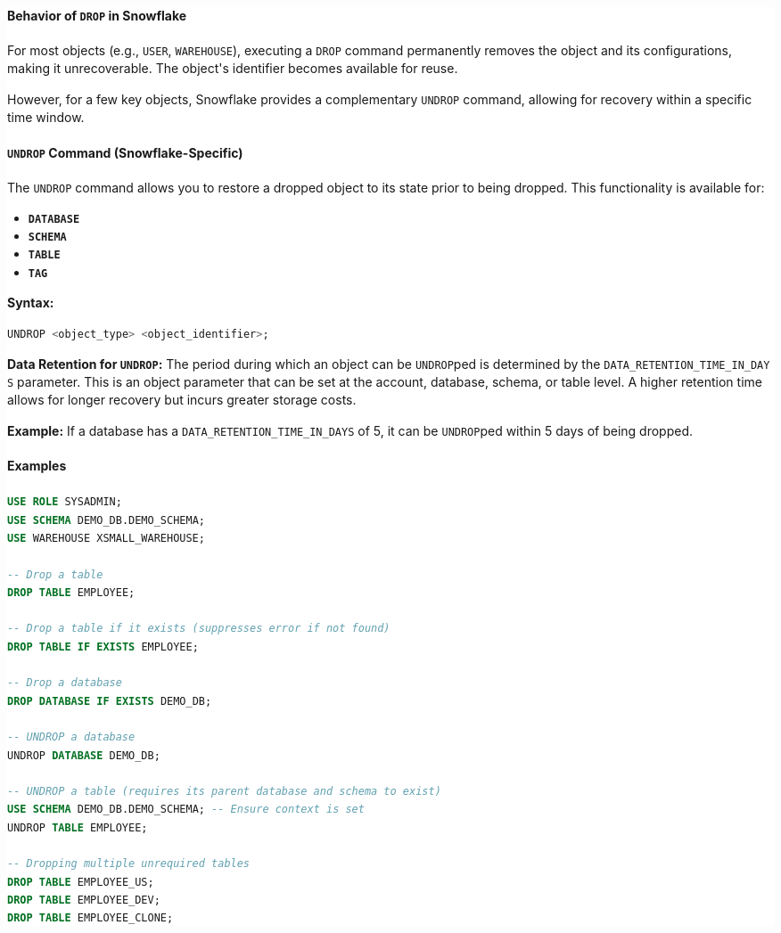 #### Behavior of `DROP` in Snowflake

For most objects (e.g., `USER`, `WAREHOUSE`), executing a `DROP` command permanently removes the object and its configurations, making it unrecoverable. The object's identifier becomes available for reuse.

However, for a few key objects, Snowflake provides a complementary `UNDROP` command, allowing for recovery within a specific time window.

#### `UNDROP` Command (Snowflake-Specific)

The `UNDROP` command allows you to restore a dropped object to its state prior to being dropped. This functionality is available for:

*   **`DATABASE`**
*   **`SCHEMA`**
*   **`TABLE`**
*   **`TAG`**

**Syntax:**

```sql
UNDROP <object_type> <object_identifier>;
```

**Data Retention for `UNDROP`:**
The period during which an object can be `UNDROP`ped is determined by the `DATA_RETENTION_TIME_IN_DAYS` parameter. This is an object parameter that can be set at the account, database, schema, or table level. A higher retention time allows for longer recovery but incurs greater storage costs.

**Example:** If a database has a `DATA_RETENTION_TIME_IN_DAYS` of 5, it can be `UNDROP`ped within 5 days of being dropped.

#### Examples

```sql
USE ROLE SYSADMIN;
USE SCHEMA DEMO_DB.DEMO_SCHEMA;
USE WAREHOUSE XSMALL_WAREHOUSE;

-- Drop a table
DROP TABLE EMPLOYEE;

-- Drop a table if it exists (suppresses error if not found)
DROP TABLE IF EXISTS EMPLOYEE;

-- Drop a database
DROP DATABASE IF EXISTS DEMO_DB;

-- UNDROP a database
UNDROP DATABASE DEMO_DB;

-- UNDROP a table (requires its parent database and schema to exist)
USE SCHEMA DEMO_DB.DEMO_SCHEMA; -- Ensure context is set
UNDROP TABLE EMPLOYEE;

-- Dropping multiple unrequired tables
DROP TABLE EMPLOYEE_US;
DROP TABLE EMPLOYEE_DEV;
DROP TABLE EMPLOYEE_CLONE;
```
